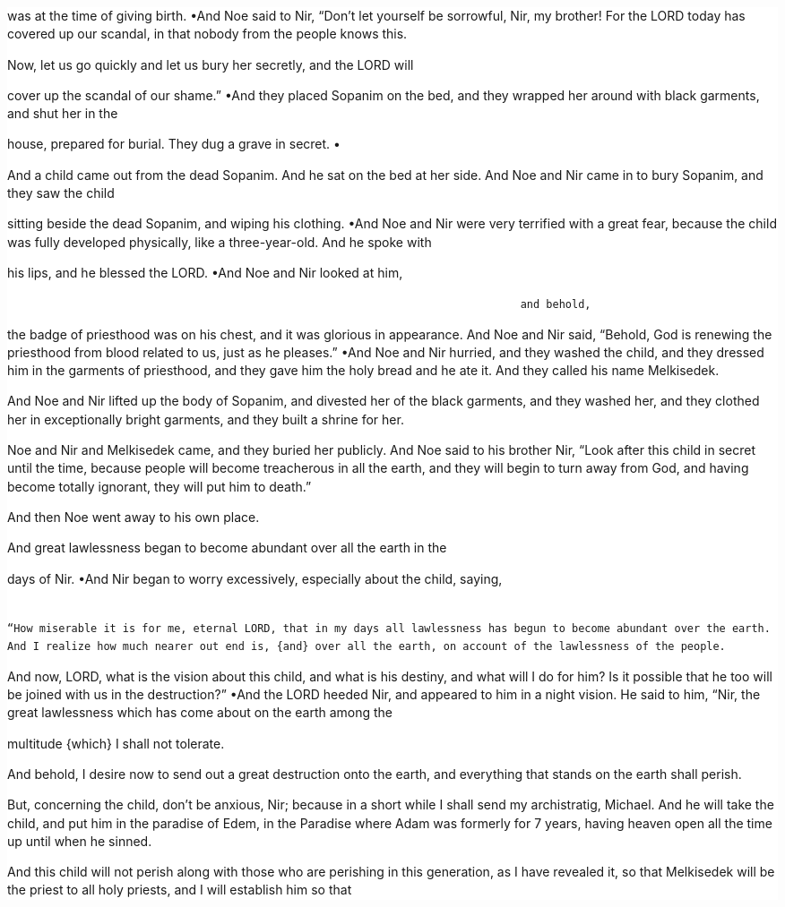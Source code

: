 was at the time of giving birth. •And Noe said to Nir, “Don’t let yourself be sorrowful, Nir, my brother! For the LORD today has covered up our scandal, in that nobody from the people knows this.

Now, let us go quickly and let us bury her secretly, and the LORD will

cover up the scandal of our shame.” •And they placed Sopanim on the bed, and they wrapped her around with black garments, and shut her in the

house, prepared for burial. They dug a grave in secret. •

And a child came out from the dead Sopanim. And he sat on the bed at her side. And Noe and Nir came in to bury Sopanim, and they saw the child

sitting beside the dead Sopanim, and wiping his clothing. •And Noe and Nir were very terrified with a great fear, because the child was fully developed physically, like a three-year-old. And he spoke with

his lips, and he blessed the LORD. •And Noe and Nir looked at him,

                                                                                    and behold,

the badge of priesthood was on his chest, and it was glorious in appearance. And Noe and Nir said, “Behold, God is renewing the priesthood from blood related to us, just as he pleases.” •And Noe and Nir hurried, and they washed the child, and they dressed him in the garments of priesthood, and they gave him the holy bread and he ate it. And they called his name Melkisedek.

And Noe and Nir lifted up the body of Sopanim, and divested her of the black garments, and they washed her, and they clothed her in exceptionally bright garments, and they built a shrine for her.

Noe and Nir and Melkisedek came, and they buried her publicly. And Noe said to his brother Nir, “Look after this child in secret until the time, because people will become treacherous in all the earth, and they will begin to turn away from God, and having become totally ignorant, they will put him to death.”

And then Noe went away to his own place.

And great lawlessness began to become abundant over all the earth in the

days of Nir. •And Nir began to worry excessively, especially about the child, saying,

                                                                                                                                    “How miserable it is for me, eternal LORD, that in my days all lawlessness has begun to become abundant over the earth. And I realize how much nearer out end is, {and} over all the earth, on account of the lawlessness of the people.

And now, LORD, what is the vision about this child, and what is his destiny, and what will I do for him? Is it possible that he too will be joined with us in the destruction?” •And the LORD heeded Nir, and appeared to him in a night vision. He said to him, “Nir, the great lawlessness which has come about on the earth among the

multitude {which} I shall not tolerate.

And behold, I desire now to send out a great destruction onto the earth, and everything that stands on the earth shall perish.

But, concerning the child, don’t be anxious, Nir; because in a short while I shall send my archistratig, Michael. And he will take the child, and put him in the paradise of Edem, in the Paradise where Adam was formerly for 7 years, having heaven open all the time up until when he sinned.

And this child will not perish along with those who are perishing in this generation, as I have revealed it, so that Melkisedek will be the priest to all holy priests, and I will establish him so that
